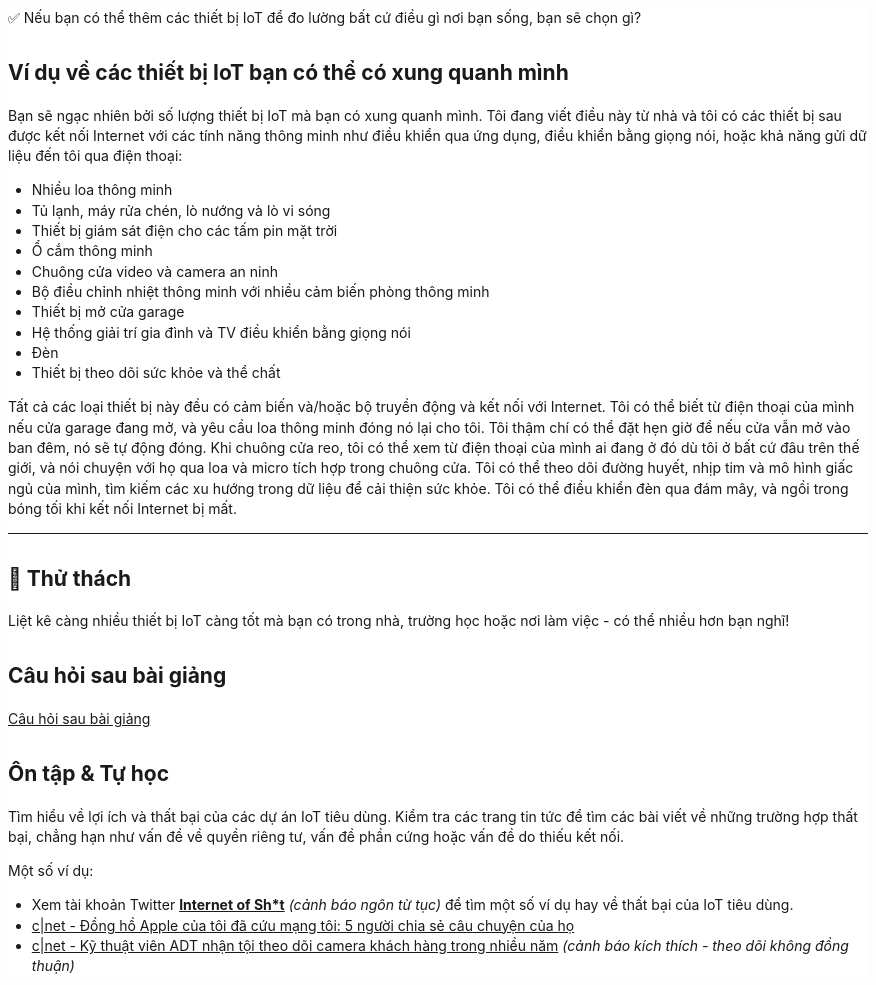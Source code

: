 ✅ Nếu bạn có thể thêm các thiết bị IoT để đo lường bất cứ điều gì nơi bạn sống, bạn sẽ chọn gì?

## Ví dụ về các thiết bị IoT bạn có thể có xung quanh mình

Bạn sẽ ngạc nhiên bởi số lượng thiết bị IoT mà bạn có xung quanh mình. Tôi đang viết điều này từ nhà và tôi có các thiết bị sau được kết nối Internet với các tính năng thông minh như điều khiển qua ứng dụng, điều khiển bằng giọng nói, hoặc khả năng gửi dữ liệu đến tôi qua điện thoại:

* Nhiều loa thông minh
* Tủ lạnh, máy rửa chén, lò nướng và lò vi sóng
* Thiết bị giám sát điện cho các tấm pin mặt trời
* Ổ cắm thông minh
* Chuông cửa video và camera an ninh
* Bộ điều chỉnh nhiệt thông minh với nhiều cảm biến phòng thông minh
* Thiết bị mở cửa garage
* Hệ thống giải trí gia đình và TV điều khiển bằng giọng nói
* Đèn
* Thiết bị theo dõi sức khỏe và thể chất

Tất cả các loại thiết bị này đều có cảm biến và/hoặc bộ truyền động và kết nối với Internet. Tôi có thể biết từ điện thoại của mình nếu cửa garage đang mở, và yêu cầu loa thông minh đóng nó lại cho tôi. Tôi thậm chí có thể đặt hẹn giờ để nếu cửa vẫn mở vào ban đêm, nó sẽ tự động đóng. Khi chuông cửa reo, tôi có thể xem từ điện thoại của mình ai đang ở đó dù tôi ở bất cứ đâu trên thế giới, và nói chuyện với họ qua loa và micro tích hợp trong chuông cửa. Tôi có thể theo dõi đường huyết, nhịp tim và mô hình giấc ngủ của mình, tìm kiếm các xu hướng trong dữ liệu để cải thiện sức khỏe. Tôi có thể điều khiển đèn qua đám mây, và ngồi trong bóng tối khi kết nối Internet bị mất.

---

## 🚀 Thử thách

Liệt kê càng nhiều thiết bị IoT càng tốt mà bạn có trong nhà, trường học hoặc nơi làm việc - có thể nhiều hơn bạn nghĩ!

## Câu hỏi sau bài giảng

[Câu hỏi sau bài giảng](https://black-meadow-040d15503.1.azurestaticapps.net/quiz/2)

## Ôn tập & Tự học

Tìm hiểu về lợi ích và thất bại của các dự án IoT tiêu dùng. Kiểm tra các trang tin tức để tìm các bài viết về những trường hợp thất bại, chẳng hạn như vấn đề về quyền riêng tư, vấn đề phần cứng hoặc vấn đề do thiếu kết nối.

Một số ví dụ:

* Xem tài khoản Twitter **[Internet of Sh*t](https://twitter.com/internetofshit)** *(cảnh báo ngôn từ tục)* để tìm một số ví dụ hay về thất bại của IoT tiêu dùng.
* [c|net - Đồng hồ Apple của tôi đã cứu mạng tôi: 5 người chia sẻ câu chuyện của họ](https://www.cnet.com/news/apple-watch-lifesaving-health-features-read-5-peoples-stories/)
* [c|net - Kỹ thuật viên ADT nhận tội theo dõi camera khách hàng trong nhiều năm](https://www.cnet.com/news/adt-home-security-technician-pleads-guilty-to-spying-on-customer-camera-feeds-for-years/) *(cảnh báo kích thích - theo dõi không đồng thuận)*
